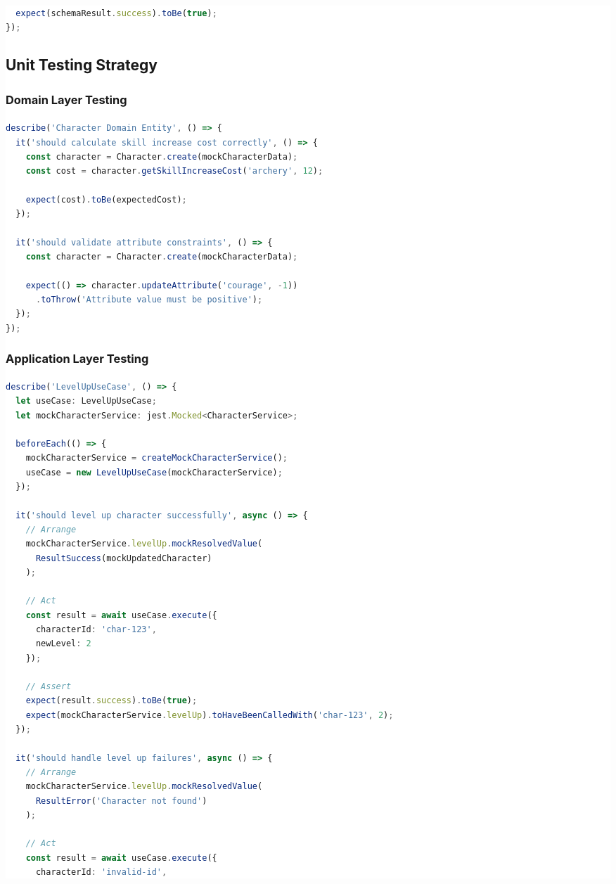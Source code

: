 ```typescript
  expect(schemaResult.success).toBe(true);
});
```

## Unit Testing Strategy

### Domain Layer Testing
```typescript
describe('Character Domain Entity', () => {
  it('should calculate skill increase cost correctly', () => {
    const character = Character.create(mockCharacterData);
    const cost = character.getSkillIncreaseCost('archery', 12);
    
    expect(cost).toBe(expectedCost);
  });
  
  it('should validate attribute constraints', () => {
    const character = Character.create(mockCharacterData);
    
    expect(() => character.updateAttribute('courage', -1))
      .toThrow('Attribute value must be positive');
  });
});
```

### Application Layer Testing
```typescript
describe('LevelUpUseCase', () => {
  let useCase: LevelUpUseCase;
  let mockCharacterService: jest.Mocked<CharacterService>;
  
  beforeEach(() => {
    mockCharacterService = createMockCharacterService();
    useCase = new LevelUpUseCase(mockCharacterService);
  });
  
  it('should level up character successfully', async () => {
    // Arrange
    mockCharacterService.levelUp.mockResolvedValue(
      ResultSuccess(mockUpdatedCharacter)
    );
    
    // Act
    const result = await useCase.execute({
      characterId: 'char-123',
      newLevel: 2
    });
    
    // Assert
    expect(result.success).toBe(true);
    expect(mockCharacterService.levelUp).toHaveBeenCalledWith('char-123', 2);
  });
  
  it('should handle level up failures', async () => {
    // Arrange
    mockCharacterService.levelUp.mockResolvedValue(
      ResultError('Character not found')
    );
    
    // Act
    const result = await useCase.execute({
      characterId: 'invalid-id',
```